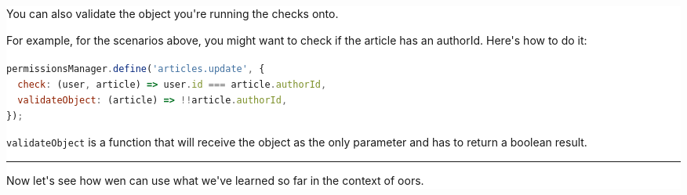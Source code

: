 You can also validate the object you're running the checks onto.

For example, for the scenarios above, you might want to check if the article has an authorId. Here's how to do it:

```js
permissionsManager.define('articles.update', {
  check: (user, article) => user.id === article.authorId,
  validateObject: (article) => !!article.authorId,
});
```

`validateObject` is a function that will receive the object as the only parameter and has to return a boolean result.

----------------
Now let's see how wen can use what we've learned so far in the context of oors.
